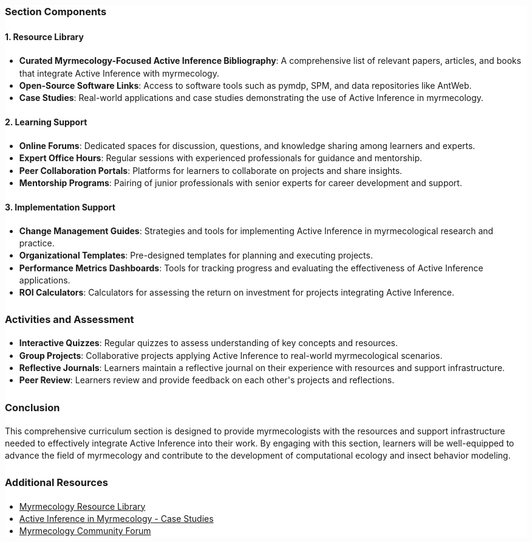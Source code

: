 ### Section Components

#### 1. Resource Library

- **Curated Myrmecology-Focused Active Inference Bibliography**: A comprehensive list of relevant papers, articles, and books that integrate Active Inference with myrmecology.
- **Open-Source Software Links**: Access to software tools such as pymdp, SPM, and data repositories like AntWeb.
- **Case Studies**: Real-world applications and case studies demonstrating the use of Active Inference in myrmecology.

#### 2. Learning Support

- **Online Forums**: Dedicated spaces for discussion, questions, and knowledge sharing among learners and experts.
- **Expert Office Hours**: Regular sessions with experienced professionals for guidance and mentorship.
- **Peer Collaboration Portals**: Platforms for learners to collaborate on projects and share insights.
- **Mentorship Programs**: Pairing of junior professionals with senior experts for career development and support.

#### 3. Implementation Support

- **Change Management Guides**: Strategies and tools for implementing Active Inference in myrmecological research and practice.
- **Organizational Templates**: Pre-designed templates for planning and executing projects.
- **Performance Metrics Dashboards**: Tools for tracking progress and evaluating the effectiveness of Active Inference applications.
- **ROI Calculators**: Calculators for assessing the return on investment for projects integrating Active Inference.

### Activities and Assessment

- **Interactive Quizzes**: Regular quizzes to assess understanding of key concepts and resources.
- **Group Projects**: Collaborative projects applying Active Inference to real-world myrmecological scenarios.
- **Reflective Journals**: Learners maintain a reflective journal on their experience with resources and support infrastructure.
- **Peer Review**: Learners review and provide feedback on each other's projects and reflections.

### Conclusion

This comprehensive curriculum section is designed to provide myrmecologists with the resources and support infrastructure needed to effectively integrate Active Inference into their work. By engaging with this section, learners will be well-equipped to advance the field of myrmecology and contribute to the development of computational ecology and insect behavior modeling.

### Additional Resources

- [Myrmecology Resource Library](https://www.myrmecology.org/resources)
- [Active Inference in Myrmecology - Case Studies](https://www.activeinference.org/case-studies/myrmecology)
- [Myrmecology Community Forum](https://www.myrmecologyforum.org)

